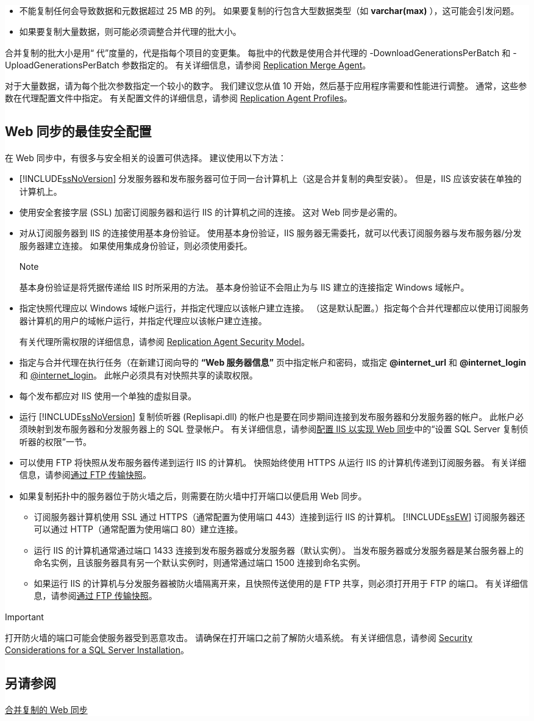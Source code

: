 -   不能复制任何会导致数据和元数据超过 25 MB 的列。 如果要复制的行包含大型数据类型（如 **varchar(max)** ），这可能会引发问题。  
  
-   如果要复制大量数据，则可能必须调整合并代理的批大小。  
  
 合并复制的批大小是用“  代”度量的，代是指每个项目的变更集。 每批中的代数是使用合并代理的 -DownloadGenerationsPerBatch  和 -UploadGenerationsPerBatch  参数指定的。 有关详细信息，请参阅 [Replication Merge Agent](../../relational-databases/replication/agents/replication-merge-agent.md)。  
  
 对于大量数据，请为每个批次参数指定一个较小的数字。 我们建议您从值 10 开始，然后基于应用程序需要和性能进行调整。 通常，这些参数在代理配置文件中指定。 有关配置文件的详细信息，请参阅 [Replication Agent Profiles](../../relational-databases/replication/agents/replication-agent-profiles.md)。  
  
## <a name="security-best-practices-for-web-synchronization"></a>Web 同步的最佳安全配置  
 在 Web 同步中，有很多与安全相关的设置可供选择。 建议使用以下方法：  
  
-   [!INCLUDE[ssNoVersion](../../includes/ssnoversion-md.md)] 分发服务器和发布服务器可位于同一台计算机上（这是合并复制的典型安装）。 但是，IIS 应该安装在单独的计算机上。  
  
-   使用安全套接字层 (SSL) 加密订阅服务器和运行 IIS 的计算机之间的连接。 这对 Web 同步是必需的。  
  
-   对从订阅服务器到 IIS 的连接使用基本身份验证。 使用基本身份验证，IIS 服务器无需委托，就可以代表订阅服务器与发布服务器/分发服务器建立连接。 如果使用集成身份验证，则必须使用委托。  
  
    > [!NOTE]  
    >  基本身份验证是将凭据传递给 IIS 时所采用的方法。 基本身份验证不会阻止为与 IIS 建立的连接指定 Windows 域帐户。  
  
-   指定快照代理应以 Windows 域帐户运行，并指定代理应以该帐户建立连接。 （这是默认配置。）指定每个合并代理都应以使用订阅服务器计算机的用户的域帐户运行，并指定代理应以该帐户建立连接。  
  
     有关代理所需权限的详细信息，请参阅 [Replication Agent Security Model](../../relational-databases/replication/security/replication-agent-security-model.md)。  
  
-   指定与合并代理在执行任务（在新建订阅向导的 **“Web 服务器信息”** 页中指定帐户和密码，或指定 **@internet_url** 和 **@internet_login** 和 [@internet_login](../../relational-databases/system-stored-procedures/sp-addpullsubscription-agent-transact-sql.md)。 此帐户必须具有对快照共享的读取权限。  
  
-   每个发布都应对 IIS 使用一个单独的虚拟目录。  
  
-   运行 [!INCLUDE[ssNoVersion](../../includes/ssnoversion-md.md)] 复制侦听器 (Replisapi.dll) 的帐户也是要在同步期间连接到发布服务器和分发服务器的帐户。 此帐户必须映射到发布服务器和分发服务器上的 SQL 登录帐户。 有关详细信息，请参阅[配置 IIS 以实现 Web 同步](../../relational-databases/replication/configure-iis-for-web-synchronization.md)中的“设置 SQL Server 复制侦听器的权限”一节。  
  
-   可以使用 FTP 将快照从发布服务器传递到运行 IIS 的计算机。 快照始终使用 HTTPS 从运行 IIS 的计算机传递到订阅服务器。 有关详细信息，请参阅[通过 FTP 传输快照](../../relational-databases/replication/publish/deliver-a-snapshot-through-ftp.md)。  
  
-   如果复制拓扑中的服务器位于防火墙之后，则需要在防火墙中打开端口以便启用 Web 同步。  
  
    -   订阅服务器计算机使用 SSL 通过 HTTPS（通常配置为使用端口 443）连接到运行 IIS 的计算机。 [!INCLUDE[ssEW](../../includes/ssew-md.md)] 订阅服务器还可以通过 HTTP（通常配置为使用端口 80）建立连接。  
  
    -   运行 IIS 的计算机通常通过端口 1433 连接到发布服务器或分发服务器（默认实例）。 当发布服务器或分发服务器是某台服务器上的命名实例，且该服务器具有另一个默认实例时，则通常通过端口 1500 连接到命名实例。  
  
    -   如果运行 IIS 的计算机与分发服务器被防火墙隔离开来，且快照传送使用的是 FTP 共享，则必须打开用于 FTP 的端口。 有关详细信息，请参阅[通过 FTP 传输快照](../../relational-databases/replication/publish/deliver-a-snapshot-through-ftp.md)。  
  
> [!IMPORTANT]  
>  打开防火墙的端口可能会使服务器受到恶意攻击。 请确保在打开端口之前了解防火墙系统。 有关详细信息，请参阅 [Security Considerations for a SQL Server Installation](../../sql-server/install/security-considerations-for-a-sql-server-installation.md)。  
  
## <a name="see-also"></a>另请参阅  
 [合并复制的 Web 同步](../../relational-databases/replication/web-synchronization-for-merge-replication.md)  
  
  
